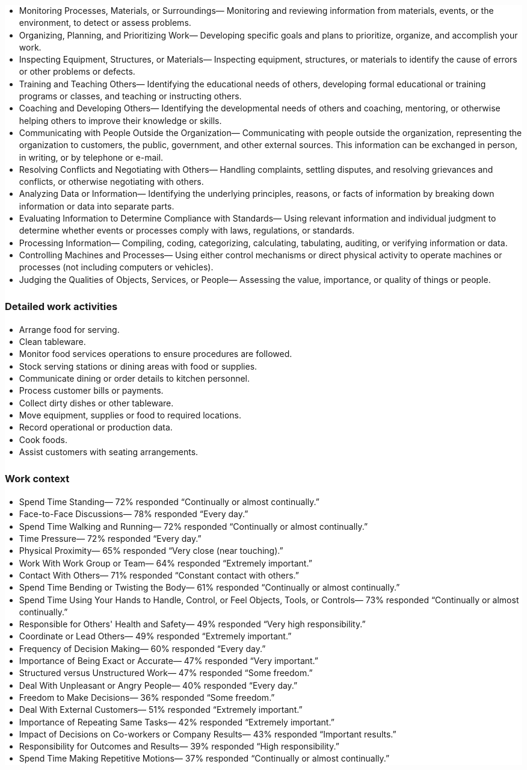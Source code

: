 - Monitoring Processes, Materials, or Surroundings— Monitoring and reviewing information from materials, events, or the environment, to detect or assess problems.
- Organizing, Planning, and Prioritizing Work— Developing specific goals and plans to prioritize, organize, and accomplish your work.
- Inspecting Equipment, Structures, or Materials— Inspecting equipment, structures, or materials to identify the cause of errors or other problems or defects.
- Training and Teaching Others— Identifying the educational needs of others, developing formal educational or training programs or classes, and teaching or instructing others.
- Coaching and Developing Others— Identifying the developmental needs of others and coaching, mentoring, or otherwise helping others to improve their knowledge or skills.
- Communicating with People Outside the Organization— Communicating with people outside the organization, representing the organization to customers, the public, government, and other external sources. This information can be exchanged in person, in writing, or by telephone or e-mail.
- Resolving Conflicts and Negotiating with Others— Handling complaints, settling disputes, and resolving grievances and conflicts, or otherwise negotiating with others.
- Analyzing Data or Information— Identifying the underlying principles, reasons, or facts of information by breaking down information or data into separate parts.
- Evaluating Information to Determine Compliance with Standards— Using relevant information and individual judgment to determine whether events or processes comply with laws, regulations, or standards.
- Processing Information— Compiling, coding, categorizing, calculating, tabulating, auditing, or verifying information or data.
- Controlling Machines and Processes— Using either control mechanisms or direct physical activity to operate machines or processes (not including computers or vehicles).
- Judging the Qualities of Objects, Services, or People— Assessing the value, importance, or quality of things or people.

### Detailed work activities
- Arrange food for serving.
- Clean tableware.
- Monitor food services operations to ensure procedures are followed.
- Stock serving stations or dining areas with food or supplies.
- Communicate dining or order details to kitchen personnel.
- Process customer bills or payments.
- Collect dirty dishes or other tableware.
- Move equipment, supplies or food to required locations.
- Record operational or production data.
- Cook foods.
- Assist customers with seating arrangements.

### Work context
- Spend Time Standing— 72% responded “Continually or almost continually.”
- Face-to-Face Discussions— 78% responded “Every day.”
- Spend Time Walking and Running— 72% responded “Continually or almost continually.”
- Time Pressure— 72% responded “Every day.”
- Physical Proximity— 65% responded “Very close (near touching).”
- Work With Work Group or Team— 64% responded “Extremely important.”
- Contact With Others— 71% responded “Constant contact with others.”
- Spend Time Bending or Twisting the Body— 61% responded “Continually or almost continually.”
- Spend Time Using Your Hands to Handle, Control, or Feel Objects, Tools, or Controls— 73% responded “Continually or almost continually.”
- Responsible for Others' Health and Safety— 49% responded “Very high responsibility.”
- Coordinate or Lead Others— 49% responded “Extremely important.”
- Frequency of Decision Making— 60% responded “Every day.”
- Importance of Being Exact or Accurate— 47% responded “Very important.”
- Structured versus Unstructured Work— 47% responded “Some freedom.”
- Deal With Unpleasant or Angry People— 40% responded “Every day.”
- Freedom to Make Decisions— 36% responded “Some freedom.”
- Deal With External Customers— 51% responded “Extremely important.”
- Importance of Repeating Same Tasks— 42% responded “Extremely important.”
- Impact of Decisions on Co-workers or Company Results— 43% responded “Important results.”
- Responsibility for Outcomes and Results— 39% responded “High responsibility.”
- Spend Time Making Repetitive Motions— 37% responded “Continually or almost continually.”